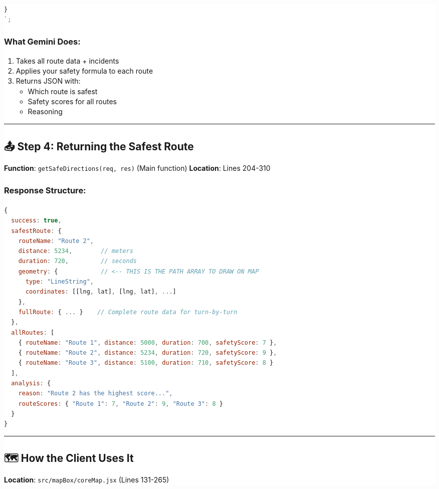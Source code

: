 ```javascript
}
`;
```

### What Gemini Does:
1. Takes all route data + incidents
2. Applies your safety formula to each route
3. Returns JSON with:
   - Which route is safest
   - Safety scores for all routes
   - Reasoning

---

## 📤 Step 4: Returning the Safest Route

**Function**: `getSafeDirections(req, res)` (Main function)
**Location**: Lines 204-310

### Response Structure:

```javascript
{
  success: true,
  safestRoute: {
    routeName: "Route 2",
    distance: 5234,        // meters
    duration: 720,         // seconds
    geometry: {            // <-- THIS IS THE PATH ARRAY TO DRAW ON MAP
      type: "LineString",
      coordinates: [[lng, lat], [lng, lat], ...]
    },
    fullRoute: { ... }    // Complete route data for turn-by-turn
  },
  allRoutes: [
    { routeName: "Route 1", distance: 5000, duration: 700, safetyScore: 7 },
    { routeName: "Route 2", distance: 5234, duration: 720, safetyScore: 9 },
    { routeName: "Route 3", distance: 5100, duration: 710, safetyScore: 8 }
  ],
  analysis: {
    reason: "Route 2 has the highest score...",
    routeScores: { "Route 1": 7, "Route 2": 9, "Route 3": 8 }
  }
}
```

---

## 🗺️ How the Client Uses It

**Location**: `src/mapBox/coreMap.jsx` (Lines 131-265)
